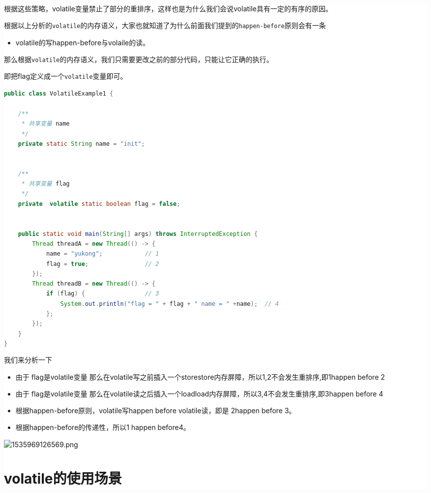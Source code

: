 根据这些策略，volatile变量禁止了部分的重排序，这样也是为什么我们会说volatile具有一定的有序的原因。

 根据以上分析的`volatile`的内存语义，大家也就知道了为什么前面我们提到的`happen-before`原则会有一条

- volatile的写happen-before与volaile的读。

那么根据`volatile`的内存语义，我们只需要更改之前的部分代码，只能让它正确的执行。

即把flag定义成一个`volatile`变量即可。

```java
public class VolatileExample1 {

    /**
     * 共享变量 name
     */
    private static String name = "init";


    /**
     * 共享变量 flag
     */
    private  volatile static boolean flag = false;


    public static void main(String[] args) throws InterruptedException {
        Thread threadA = new Thread(() -> {
            name = "yukong";			// 1
            flag = true;				// 2
        });
        Thread threadB = new Thread(() -> {
            if (flag) {   				// 3
                System.out.println("flag = " + flag + " name = " +name);  // 4
            };
        });
    }
}
```



我们来分析一下

- 由于 flag是volatile变量 那么在volatile写之前插入一个storestore内存屏障，所以1,2不会发生重排序,即1happen before 2

- 由于 flag是volatile变量 那么在volatile读之后插入一个loadload内存屏障，所以3,4不会发生重排序,即3happen before 4

- 根据happen-before原则，volatile写happen before volatile读，即是 2happen before 3。

- 根据happen-before的传递性，所以1 happen before4。



![1535969126569.png](https://upload-images.jianshu.io/upload_images/5338436-b533cdf78c24ab64.png?imageMogr2/auto-orient/strip%7CimageView2/2/w/1240)

#  volatile的使用场景
